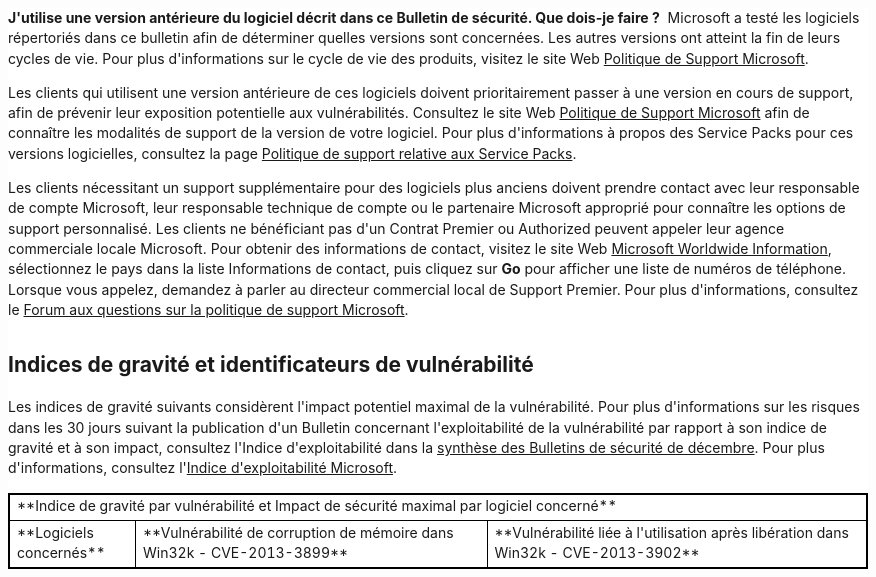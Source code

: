**J'utilise une version antérieure du logiciel décrit dans ce Bulletin de sécurité. Que dois-je faire ?** 
Microsoft a testé les logiciels répertoriés dans ce bulletin afin de déterminer quelles versions sont concernées. Les autres versions ont atteint la fin de leurs cycles de vie. Pour plus d'informations sur le cycle de vie des produits, visitez le site Web [Politique de Support Microsoft](http://go.microsoft.com/fwlink/?linkid=21742).

Les clients qui utilisent une version antérieure de ces logiciels doivent prioritairement passer à une version en cours de support, afin de prévenir leur exposition potentielle aux vulnérabilités. Consultez le site Web [Politique de Support Microsoft](http://go.microsoft.com/fwlink/?linkid=169555) afin de connaître les modalités de support de la version de votre logiciel. Pour plus d'informations à propos des Service Packs pour ces versions logicielles, consultez la page [Politique de support relative aux Service Packs](http://go.microsoft.com/fwlink/?linkid=89213).

Les clients nécessitant un support supplémentaire pour des logiciels plus anciens doivent prendre contact avec leur responsable de compte Microsoft, leur responsable technique de compte ou le partenaire Microsoft approprié pour connaître les options de support personnalisé. Les clients ne bénéficiant pas d'un Contrat Premier ou Authorized peuvent appeler leur agence commerciale locale Microsoft. Pour obtenir des informations de contact, visitez le site Web [Microsoft Worldwide Information](http://go.microsoft.com/fwlink/?linkid=33329), sélectionnez le pays dans la liste Informations de contact, puis cliquez sur **Go** pour afficher une liste de numéros de téléphone. Lorsque vous appelez, demandez à parler au directeur commercial local de Support Premier. Pour plus d'informations, consultez le [Forum aux questions sur la politique de support Microsoft](http://go.microsoft.com/fwlink/?linkid=169557).

Indices de gravité et identificateurs de vulnérabilité
------------------------------------------------------

<span id="sectionToggle2"></span>
Les indices de gravité suivants considèrent l'impact potentiel maximal de la vulnérabilité. Pour plus d'informations sur les risques dans les 30 jours suivant la publication d'un Bulletin concernant l'exploitabilité de la vulnérabilité par rapport à son indice de gravité et à son impact, consultez l'Indice d'exploitabilité dans la [synthèse des Bulletins de sécurité de décembre](http://technet.microsoft.com/security/bulletin/ms13-dec). Pour plus d'informations, consultez l'[Indice d'exploitabilité Microsoft](http://technet.microsoft.com/security/cc998259).

<p> </p>
<table style="border:1px solid black;">
<tr>
<td style="border:1px solid black;" colspan="7">
**Indice de gravité par vulnérabilité et Impact de sécurité maximal par logiciel concerné**

</td>
</tr>
<tr>
<td style="border:1px solid black;">
**Logiciels concernés**

</td>
<td style="border:1px solid black;">
**Vulnérabilité de corruption de mémoire dans Win32k - CVE-2013-3899**

</td>
<td style="border:1px solid black;">
**Vulnérabilité liée à l'utilisation après libération dans Win32k - CVE-2013-3902**
